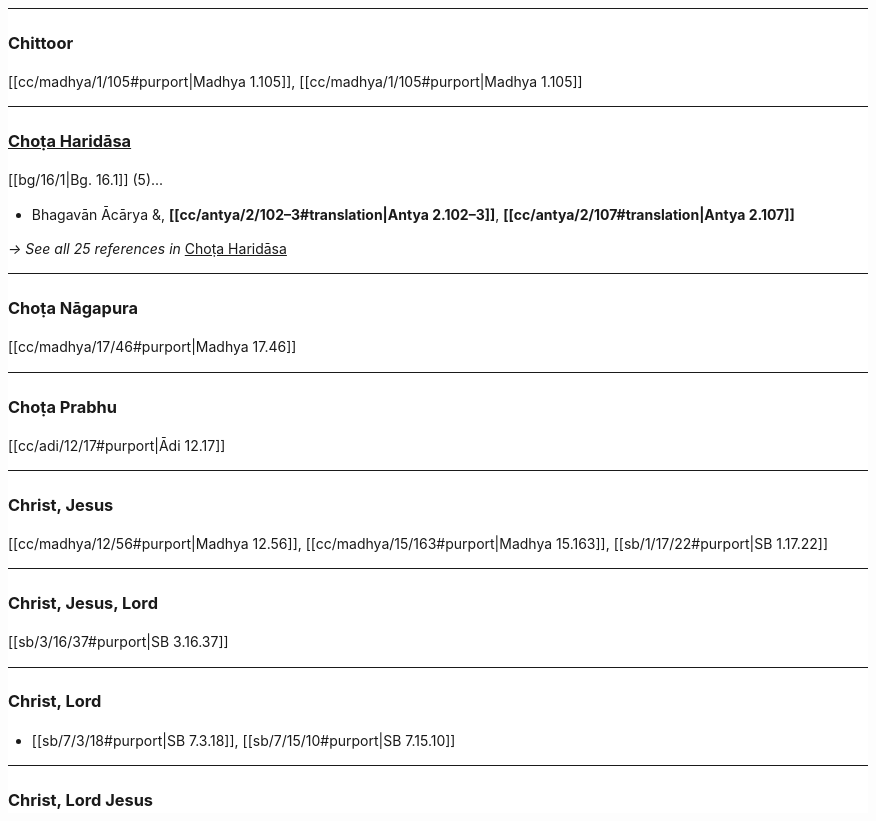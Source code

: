 
---

### Chittoor

[[cc/madhya/1/105#purport|Madhya 1.105]], [[cc/madhya/1/105#purport|Madhya 1.105]]


---

### [Choṭa Haridāsa](../entries/chota-haridasa.md)

[[bg/16/1|Bg. 16.1]] (5)...

* Bhagavān Ācārya &, **[[cc/antya/2/102–3#translation|Antya 2.102–3]]**, **[[cc/antya/2/107#translation|Antya 2.107]]**

*→ See all 25 references in* [Choṭa Haridāsa](../entries/chota-haridasa.md)

---

### Choṭa Nāgapura

[[cc/madhya/17/46#purport|Madhya 17.46]]


---

### Choṭa Prabhu

[[cc/adi/12/17#purport|Ādi 12.17]]


---

### Christ, Jesus

[[cc/madhya/12/56#purport|Madhya 12.56]], [[cc/madhya/15/163#purport|Madhya 15.163]], [[sb/1/17/22#purport|SB 1.17.22]]


---

### Christ, Jesus, Lord

[[sb/3/16/37#purport|SB 3.16.37]]


---

### Christ, Lord

* [[sb/7/3/18#purport|SB 7.3.18]], [[sb/7/15/10#purport|SB 7.15.10]]

---

### Christ, Lord Jesus
